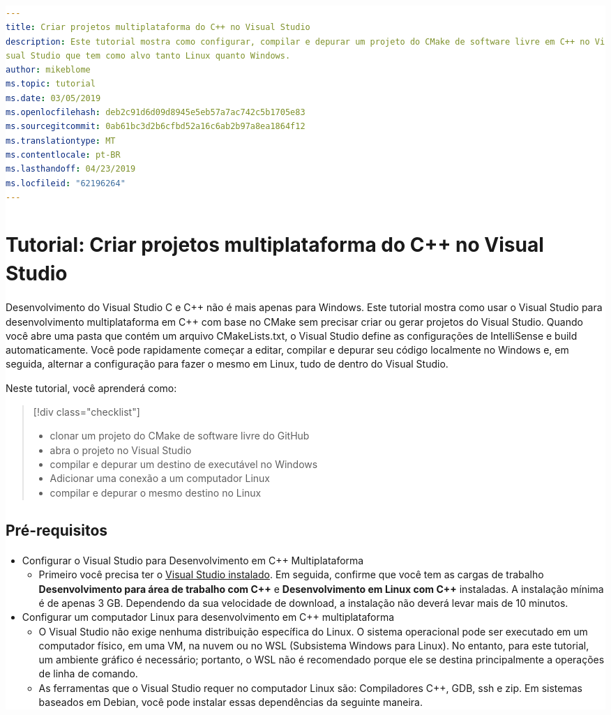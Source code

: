 ```yaml
---
title: Criar projetos multiplataforma do C++ no Visual Studio
description: Este tutorial mostra como configurar, compilar e depurar um projeto do CMake de software livre em C++ no Visual Studio que tem como alvo tanto Linux quanto Windows.
author: mikeblome
ms.topic: tutorial
ms.date: 03/05/2019
ms.openlocfilehash: deb2c91d6d09d8945e5eb57a7ac742c5b1705e83
ms.sourcegitcommit: 0ab61bc3d2b6cfbd52a16c6ab2b97a8ea1864f12
ms.translationtype: MT
ms.contentlocale: pt-BR
ms.lasthandoff: 04/23/2019
ms.locfileid: "62196264"
---
```

# <a name="tutorial-create-c-cross-platform-projects-in-visual-studio"></a>Tutorial: Criar projetos multiplataforma do C++ no Visual Studio 

Desenvolvimento do Visual Studio C e C++ não é mais apenas para Windows. Este tutorial mostra como usar o Visual Studio para desenvolvimento multiplataforma em C++ com base no CMake sem precisar criar ou gerar projetos do Visual Studio. Quando você abre uma pasta que contém um arquivo CMakeLists.txt, o Visual Studio define as configurações de IntelliSense e build automaticamente. Você pode rapidamente começar a editar, compilar e depurar seu código localmente no Windows e, em seguida, alternar a configuração para fazer o mesmo em Linux, tudo de dentro do Visual Studio.

Neste tutorial, você aprenderá como:

> [!div class="checklist"]
> * clonar um projeto do CMake de software livre do GitHub
> * abra o projeto no Visual Studio 
> * compilar e depurar um destino de executável no Windows
> * Adicionar uma conexão a um computador Linux
> * compilar e depurar o mesmo destino no Linux

## <a name="prerequisites"></a>Pré-requisitos

- Configurar o Visual Studio para Desenvolvimento em C++ Multiplataforma
    - Primeiro você precisa ter o [Visual Studio instalado](https://visualstudio.microsoft.com/vs/). Em seguida, confirme que você tem as cargas de trabalho **Desenvolvimento para área de trabalho com C++** e **Desenvolvimento em Linux com C++** instaladas. A instalação mínima é de apenas 3 GB. Dependendo da sua velocidade de download, a instalação não deverá levar mais de 10 minutos.
- Configurar um computador Linux para desenvolvimento em C++ multiplataforma
    - O Visual Studio não exige nenhuma distribuição específica do Linux. O sistema operacional pode ser executado em um computador físico, em uma VM, na nuvem ou no WSL (Subsistema Windows para Linux). No entanto, para este tutorial, um ambiente gráfico é necessário; portanto, o WSL não é recomendado porque ele se destina principalmente a operações de linha de comando.
    - As ferramentas que o Visual Studio requer no computador Linux são: Compiladores C++, GDB, ssh e zip. Em sistemas baseados em Debian, você pode instalar essas dependências da seguinte maneira.
    
